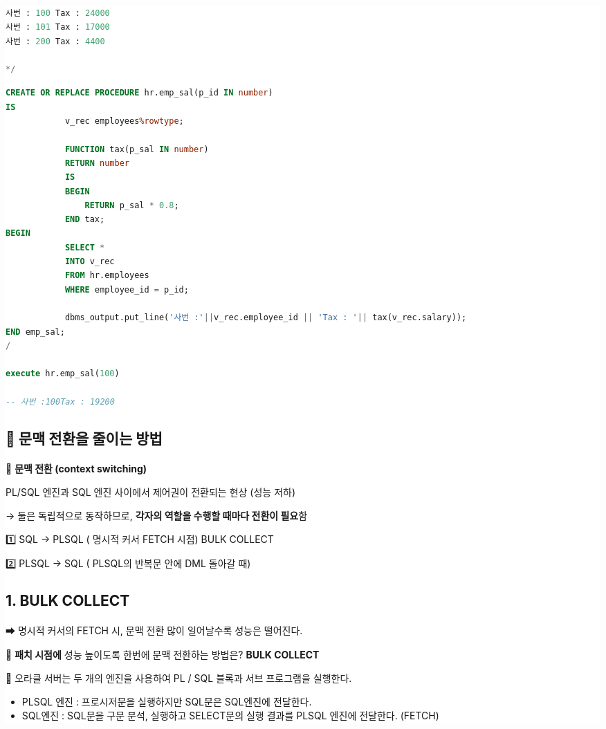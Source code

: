 ```sql
사번 : 100 Tax : 24000
사번 : 101 Tax : 17000
사번 : 200 Tax : 4400

*/
```

```sql
CREATE OR REPLACE PROCEDURE hr.emp_sal(p_id IN number)
IS
		    v_rec employees%rowtype;
		    
		    FUNCTION tax(p_sal IN number)
		    RETURN number
		    IS
		    BEGIN
		        RETURN p_sal * 0.8;
		    END tax;
BEGIN
		    SELECT *
		    INTO v_rec
		    FROM hr.employees
		    WHERE employee_id = p_id;
		    
		    dbms_output.put_line('사번 :'||v_rec.employee_id || 'Tax : '|| tax(v_rec.salary));
END emp_sal;
/

execute hr.emp_sal(100)

-- 사번 :100Tax : 19200
```

## 🌳 문맥 전환을 줄이는 방법

📌  **문맥 전환 (context switching)**

   PL/SQL 엔진과 SQL 엔진 사이에서 제어권이 전환되는 현상 (성능 저하)

→ 둘은 독립적으로 동작하므로, **각자의 역할을 수행할 때마다 전환이 필요**함

1️⃣ SQL → PLSQL ( 명시적 커서 FETCH 시점) BULK COLLECT

2️⃣ PLSQL → SQL ( PLSQL의 반복문 안에 DML 돌아갈 때)

## 1. BULK COLLECT

➡  명시적 커서의  FETCH 시,  문맥 전환 많이 일어날수록 성능은 떨어진다.

📌 **패치 시점에** 성능 높이도록 한번에 문맥 전환하는 방법은?  **BULK COLLECT**

📌 오라클 서버는 두 개의 엔진을 사용하여 PL / SQL 블록과 서브 프로그램을 실행한다.

- PLSQL 엔진 : 프로시저문을 실행하지만 SQL문은 SQL엔진에 전달한다.
- SQL엔진 : SQL문을 구문 분석, 실행하고 SELECT문의 실행 결과를 PLSQL 엔진에 전달한다. (FETCH)
